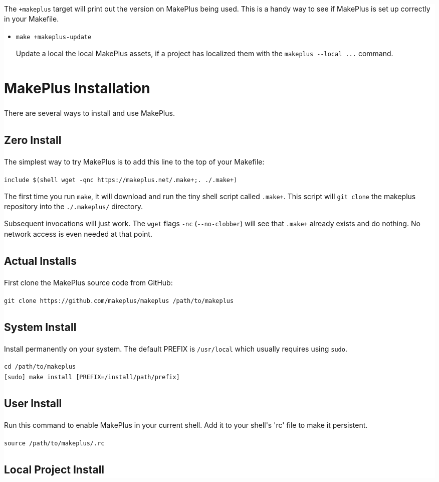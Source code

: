   The `+makeplus` target will print out the version on MakePlus being used.
  This is a handy way to see if MakePlus is set up correctly in your Makefile.

* `make +makeplus-update`

  Update a local the local MakePlus assets, if a project has localized them
  with the `makeplus --local ...` command.

# MakePlus Installation

There are several ways to install and use MakePlus.

## Zero Install

The simplest way to try MakePlus is to add this line to the top of your
Makefile:
```
include $(shell wget -qnc https://makeplus.net/.make+;. ./.make+)
```

The first time you run `make`, it will download and run the tiny shell script
called `.make+`. This script will `git clone` the makeplus repository into the
`./.makeplus/` directory.

Subsequent invocations will just work. The `wget` flags `-nc` (`--no-clobber`)
will see that `.make+` already exists and do nothing. No network access is even
needed at that point.

## Actual Installs

First clone the MakePlus source code from GitHub:
```
git clone https://github.com/makeplus/makeplus /path/to/makeplus
```

## System Install

Install permanently on your system. The default PREFIX is `/usr/local` which
usually requires using `sudo`.
```
cd /path/to/makeplus
[sudo] make install [PREFIX=/install/path/prefix]
```

## User Install

Run this command to enable MakePlus in your current shell. Add it to your
shell's 'rc' file to make it persistent.
```
source /path/to/makeplus/.rc
```

## Local Project Install
